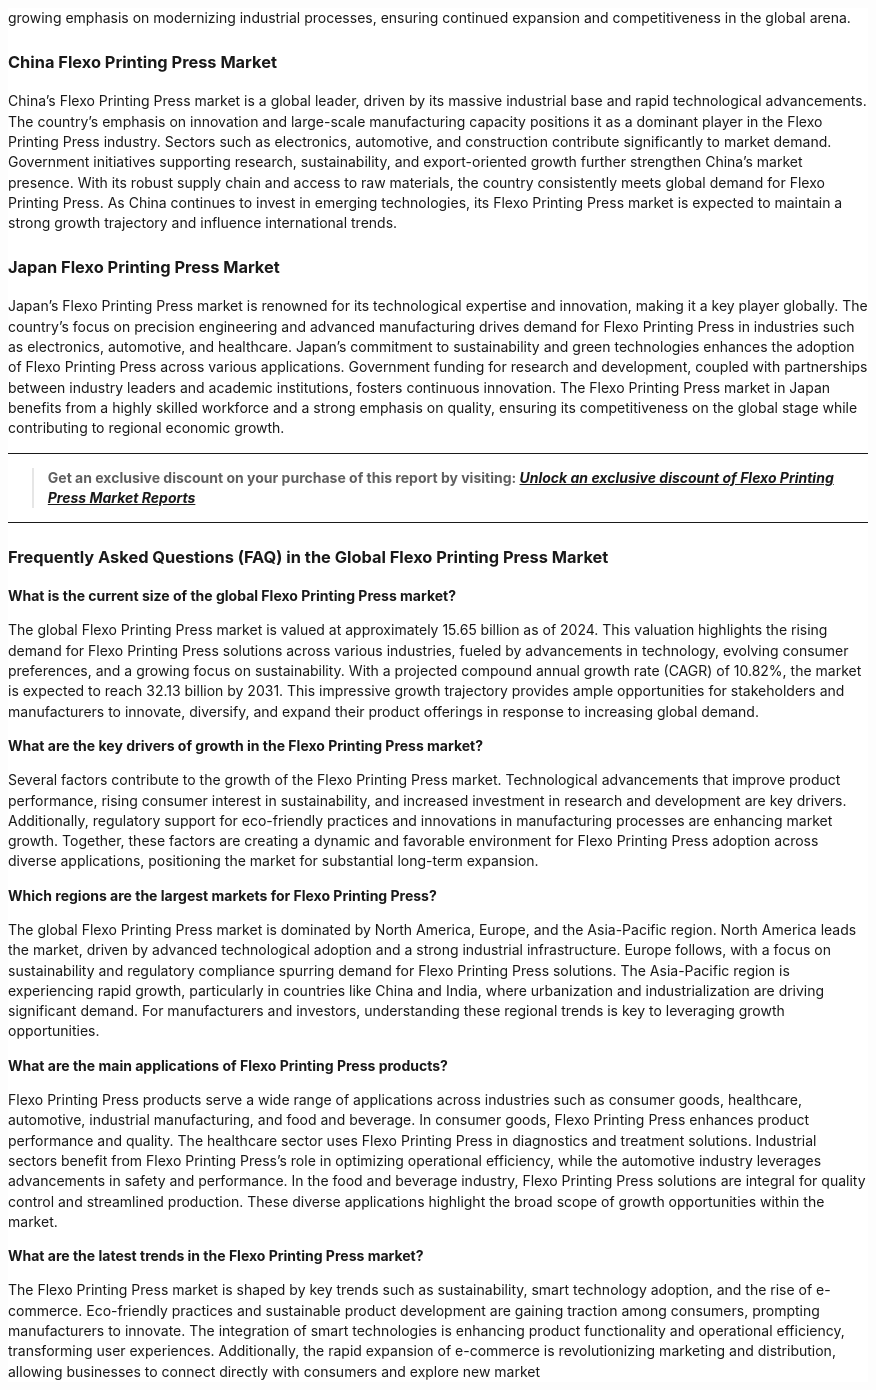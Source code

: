 growing emphasis on modernizing industrial processes, ensuring continued expansion and competitiveness in the global arena.</p><h3>China Flexo Printing Press Market</h3><p>China&rsquo;s Flexo Printing Press market is a global leader, driven by its massive industrial base and rapid technological advancements. The country&rsquo;s emphasis on innovation and large-scale manufacturing capacity positions it as a dominant player in the Flexo Printing Press industry. Sectors such as electronics, automotive, and construction contribute significantly to market demand. Government initiatives supporting research, sustainability, and export-oriented growth further strengthen China&rsquo;s market presence. With its robust supply chain and access to raw materials, the country consistently meets global demand for Flexo Printing Press. As China continues to invest in emerging technologies, its Flexo Printing Press market is expected to maintain a strong growth trajectory and influence international trends.</p><h3>Japan Flexo Printing Press Market</h3><p>Japan&rsquo;s Flexo Printing Press market is renowned for its technological expertise and innovation, making it a key player globally. The country&rsquo;s focus on precision engineering and advanced manufacturing drives demand for Flexo Printing Press in industries such as electronics, automotive, and healthcare. Japan&rsquo;s commitment to sustainability and green technologies enhances the adoption of Flexo Printing Press across various applications. Government funding for research and development, coupled with partnerships between industry leaders and academic institutions, fosters continuous innovation. The Flexo Printing Press market in Japan benefits from a highly skilled workforce and a strong emphasis on quality, ensuring its competitiveness on the global stage while contributing to regional economic growth.</p><hr /><blockquote><p><strong>Get an exclusive discount on your purchase of this report by visiting: <em><a href="://marketresearchpulse.com/ask-for-discount/133680?utm_source=Github&amp;utm_medium=0116">Unlock an exclusive discount of Flexo Printing Press Market Reports</a></em>&nbsp;</strong></p></blockquote><hr /><h3>Frequently Asked Questions (FAQ) in the Global Flexo Printing Press Market</h3><p><strong>What is the current size of the global Flexo Printing Press market?</strong></p><p>The global Flexo Printing Press market is valued at approximately 15.65 billion as of 2024. This valuation highlights the rising demand for Flexo Printing Press solutions across various industries, fueled by advancements in technology, evolving consumer preferences, and a growing focus on sustainability. With a projected compound annual growth rate (CAGR) of 10.82%, the market is expected to reach 32.13 billion by 2031. This impressive growth trajectory provides ample opportunities for stakeholders and manufacturers to innovate, diversify, and expand their product offerings in response to increasing global demand.</p><p><strong>What are the key drivers of growth in the Flexo Printing Press market?</strong></p><p>Several factors contribute to the growth of the Flexo Printing Press market. Technological advancements that improve product performance, rising consumer interest in sustainability, and increased investment in research and development are key drivers. Additionally, regulatory support for eco-friendly practices and innovations in manufacturing processes are enhancing market growth. Together, these factors are creating a dynamic and favorable environment for Flexo Printing Press adoption across diverse applications, positioning the market for substantial long-term expansion.</p><p><strong>Which regions are the largest markets for Flexo Printing Press?</strong></p><p>The global Flexo Printing Press market is dominated by North America, Europe, and the Asia-Pacific region. North America leads the market, driven by advanced technological adoption and a strong industrial infrastructure. Europe follows, with a focus on sustainability and regulatory compliance spurring demand for Flexo Printing Press solutions. The Asia-Pacific region is experiencing rapid growth, particularly in countries like China and India, where urbanization and industrialization are driving significant demand. For manufacturers and investors, understanding these regional trends is key to leveraging growth opportunities.</p><p><strong>What are the main applications of Flexo Printing Press products?</strong></p><p>Flexo Printing Press products serve a wide range of applications across industries such as consumer goods, healthcare, automotive, industrial manufacturing, and food and beverage. In consumer goods, Flexo Printing Press enhances product performance and quality. The healthcare sector uses Flexo Printing Press in diagnostics and treatment solutions. Industrial sectors benefit from Flexo Printing Press&rsquo;s role in optimizing operational efficiency, while the automotive industry leverages advancements in safety and performance. In the food and beverage industry, Flexo Printing Press solutions are integral for quality control and streamlined production. These diverse applications highlight the broad scope of growth opportunities within the market.</p><p><strong>What are the latest trends in the Flexo Printing Press market?</strong></p><p>The Flexo Printing Press market is shaped by key trends such as sustainability, smart technology adoption, and the rise of e-commerce. Eco-friendly practices and sustainable product development are gaining traction among consumers, prompting manufacturers to innovate. The integration of smart technologies is enhancing product functionality and operational efficiency, transforming user experiences. Additionally, the rapid expansion of e-commerce is revolutionizing marketing and distribution, allowing businesses to connect directly with consumers and explore new market